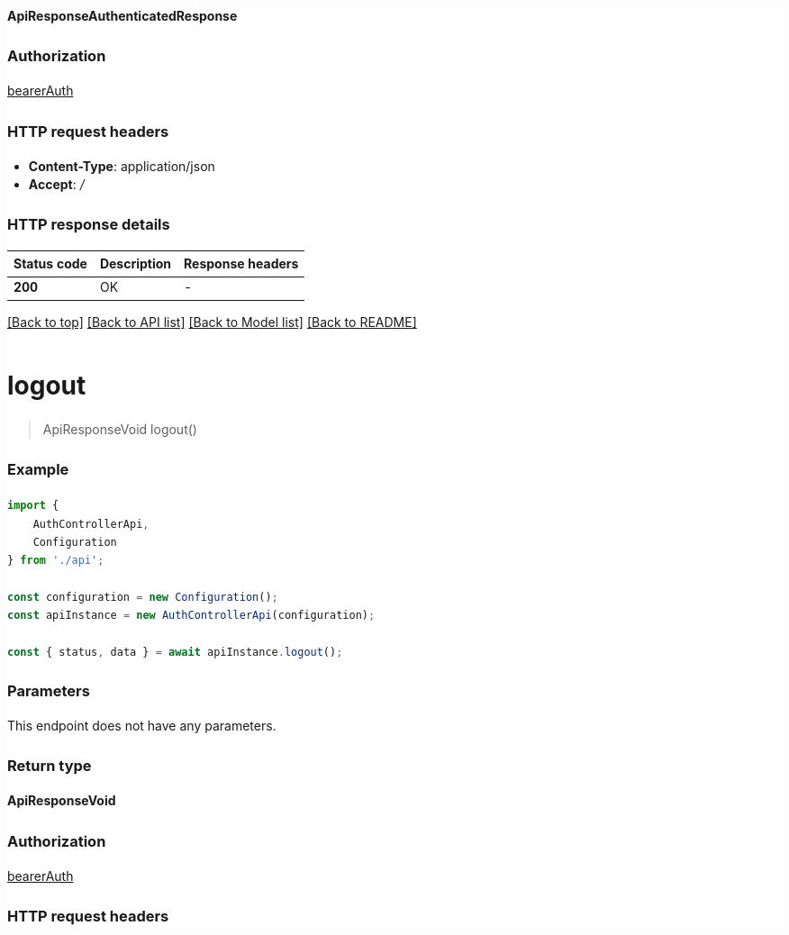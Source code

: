 **ApiResponseAuthenticatedResponse**

### Authorization

[bearerAuth](../README.md#bearerAuth)

### HTTP request headers

 - **Content-Type**: application/json
 - **Accept**: */*


### HTTP response details
| Status code | Description | Response headers |
|-------------|-------------|------------------|
|**200** | OK |  -  |

[[Back to top]](#) [[Back to API list]](../README.md#documentation-for-api-endpoints) [[Back to Model list]](../README.md#documentation-for-models) [[Back to README]](../README.md)

# **logout**
> ApiResponseVoid logout()


### Example

```typescript
import {
    AuthControllerApi,
    Configuration
} from './api';

const configuration = new Configuration();
const apiInstance = new AuthControllerApi(configuration);

const { status, data } = await apiInstance.logout();
```

### Parameters
This endpoint does not have any parameters.


### Return type

**ApiResponseVoid**

### Authorization

[bearerAuth](../README.md#bearerAuth)

### HTTP request headers

